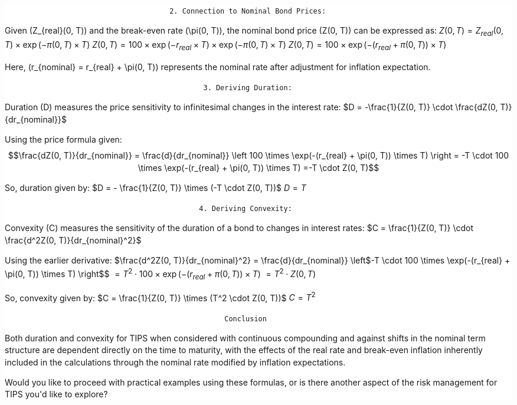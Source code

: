                                            2. Connection to Nominal Bond Prices:                                           
                                                                                                                           

  Given (Z_{real}(0, T)) and the break-even rate (\pi(0, T)), the nominal bond price (Z(0, T)) can be expressed as:
  $Z(0, T) = Z_{real}(0, T) \times \exp(-\pi(0, T) \times T)$ $Z(0, T) = 100 \times \exp(-r_{real} \times T) \times
  \exp(-\pi(0, T) \times T)$ $Z(0, T) = 100 \times \exp(-(r_{real} + \pi(0, T)) \times T)$

  Here, (r_{nominal} = r_{real} + \pi(0, T)) represents the nominal rate after adjustment for inflation expectation.

                                                   3. Deriving Duration:                                                   
                                                                                                                           

  Duration (D) measures the price sensitivity to infinitesimal changes in the interest rate: $D = -\frac{1}{Z(0, T)}
  \cdot \frac{dZ(0, T)}{dr_{nominal}}$

  Using the price formula given: $$\frac{dZ(0, T)}{dr_{nominal}} = \frac{d}{dr_{nominal}} \left 100 \times
  \exp(-(r_{real} + \pi(0, T)) \times T) \right = -T \cdot 100 \times \exp(-(r_{real} + \pi(0, T)) \times T) =-T \cdot Z(0, T)$$

  So, duration given by: $D = - \frac{1}{Z(0, T)} \times (-T \cdot Z(0, T))$ $D = T$

                                                  4. Deriving Convexity:                                                   
                                                                                                                           

  Convexity (C) measures the sensitivity of the duration of a bond to changes in interest rates: $C = \frac{1}{Z(0,
  T)} \cdot \frac{d^2Z(0, T)}{dr_{nominal}^2}$

  Using the earlier derivative: $\frac{d^2Z(0, T)}{dr_{nominal}^2} = \frac{d}{dr_{nominal}} \left$-T \cdot 100 \times
  \exp(-(r_{real} + \pi(0, T)) \times T) \right$$ $= T^2 \cdot 100 \times \exp(-(r_{real} + \pi(0, T)) \times T)$ $=
  T^2 \cdot Z(0, T)$

  So, convexity given by: $C = \frac{1}{Z(0, T)} \times (T^2 \cdot Z(0, T))$ $C = T^2$

                                                        Conclusion                                                         
                                                                                                                           

  Both duration and convexity for TIPS when considered with continuous compounding and against shifts in the nominal term
  structure are dependent directly on the time to maturity, with the effects of the real rate and break-even inflation
  inherently included in the calculations through the nominal rate modified by inflation expectations.

  Would you like to proceed with practical examples using these formulas, or is there another aspect of the risk
  management for TIPS you'd like to explore?